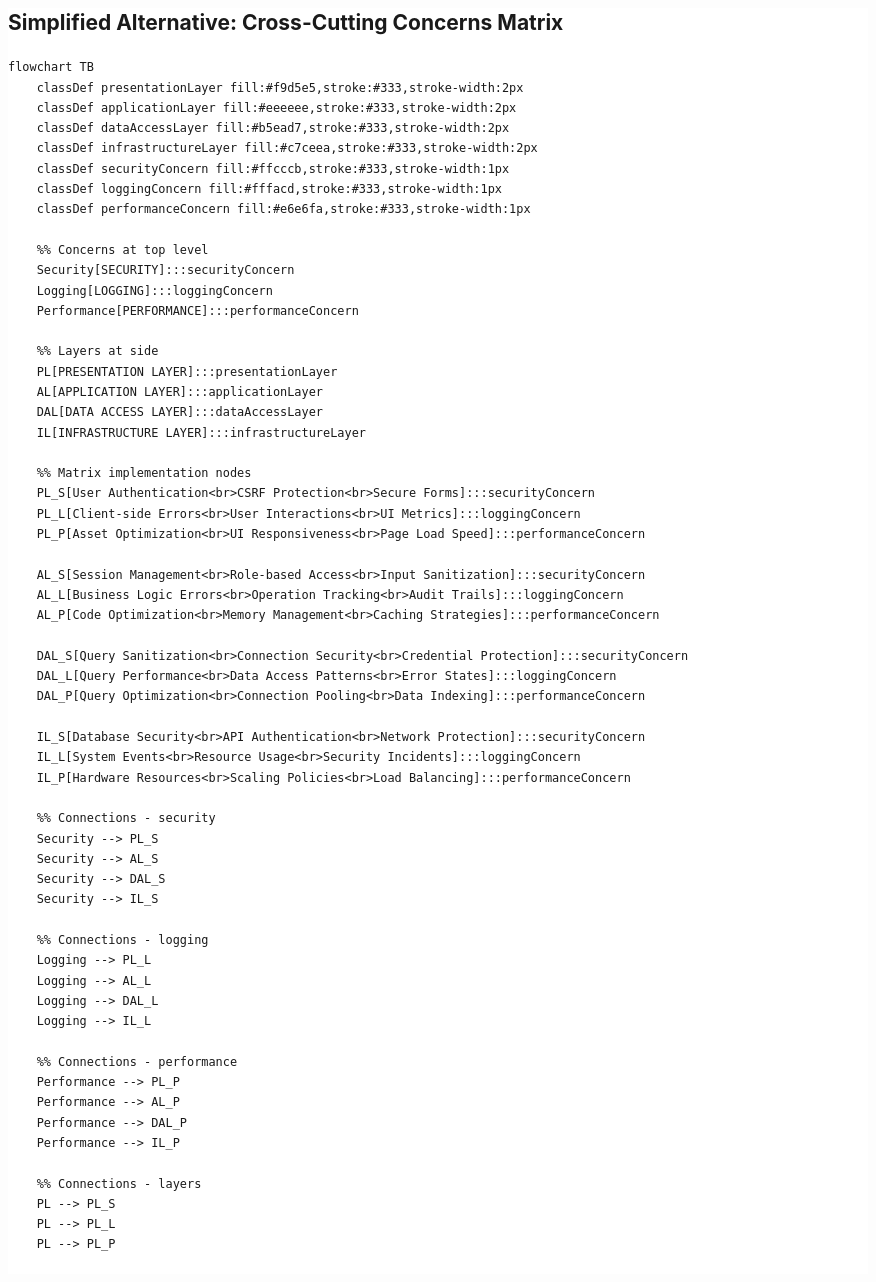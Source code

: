 ## Simplified Alternative: Cross-Cutting Concerns Matrix

```mermaid
flowchart TB
    classDef presentationLayer fill:#f9d5e5,stroke:#333,stroke-width:2px
    classDef applicationLayer fill:#eeeeee,stroke:#333,stroke-width:2px
    classDef dataAccessLayer fill:#b5ead7,stroke:#333,stroke-width:2px
    classDef infrastructureLayer fill:#c7ceea,stroke:#333,stroke-width:2px
    classDef securityConcern fill:#ffcccb,stroke:#333,stroke-width:1px
    classDef loggingConcern fill:#fffacd,stroke:#333,stroke-width:1px
    classDef performanceConcern fill:#e6e6fa,stroke:#333,stroke-width:1px
    
    %% Concerns at top level
    Security[SECURITY]:::securityConcern
    Logging[LOGGING]:::loggingConcern
    Performance[PERFORMANCE]:::performanceConcern
    
    %% Layers at side
    PL[PRESENTATION LAYER]:::presentationLayer
    AL[APPLICATION LAYER]:::applicationLayer
    DAL[DATA ACCESS LAYER]:::dataAccessLayer
    IL[INFRASTRUCTURE LAYER]:::infrastructureLayer
    
    %% Matrix implementation nodes
    PL_S[User Authentication<br>CSRF Protection<br>Secure Forms]:::securityConcern
    PL_L[Client-side Errors<br>User Interactions<br>UI Metrics]:::loggingConcern
    PL_P[Asset Optimization<br>UI Responsiveness<br>Page Load Speed]:::performanceConcern
    
    AL_S[Session Management<br>Role-based Access<br>Input Sanitization]:::securityConcern
    AL_L[Business Logic Errors<br>Operation Tracking<br>Audit Trails]:::loggingConcern
    AL_P[Code Optimization<br>Memory Management<br>Caching Strategies]:::performanceConcern
    
    DAL_S[Query Sanitization<br>Connection Security<br>Credential Protection]:::securityConcern
    DAL_L[Query Performance<br>Data Access Patterns<br>Error States]:::loggingConcern
    DAL_P[Query Optimization<br>Connection Pooling<br>Data Indexing]:::performanceConcern
    
    IL_S[Database Security<br>API Authentication<br>Network Protection]:::securityConcern
    IL_L[System Events<br>Resource Usage<br>Security Incidents]:::loggingConcern
    IL_P[Hardware Resources<br>Scaling Policies<br>Load Balancing]:::performanceConcern
    
    %% Connections - security
    Security --> PL_S
    Security --> AL_S
    Security --> DAL_S
    Security --> IL_S
    
    %% Connections - logging
    Logging --> PL_L
    Logging --> AL_L
    Logging --> DAL_L
    Logging --> IL_L
    
    %% Connections - performance
    Performance --> PL_P
    Performance --> AL_P
    Performance --> DAL_P
    Performance --> IL_P
    
    %% Connections - layers
    PL --> PL_S
    PL --> PL_L
    PL --> PL_P
    
```